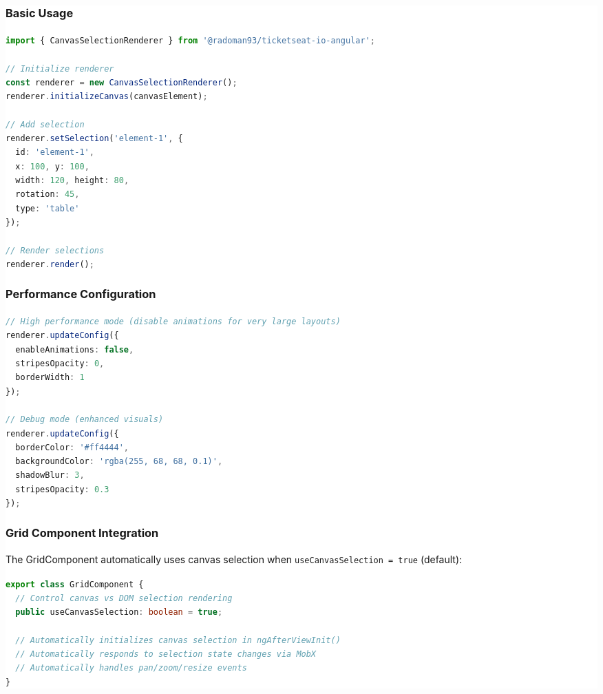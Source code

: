 ### **Basic Usage**

```typescript
import { CanvasSelectionRenderer } from '@radoman93/ticketseat-io-angular';

// Initialize renderer
const renderer = new CanvasSelectionRenderer();
renderer.initializeCanvas(canvasElement);

// Add selection
renderer.setSelection('element-1', {
  id: 'element-1',
  x: 100, y: 100,
  width: 120, height: 80,
  rotation: 45,
  type: 'table'
});

// Render selections
renderer.render();
```

### **Performance Configuration**

```typescript
// High performance mode (disable animations for very large layouts)
renderer.updateConfig({
  enableAnimations: false,
  stripesOpacity: 0,
  borderWidth: 1
});

// Debug mode (enhanced visuals)
renderer.updateConfig({
  borderColor: '#ff4444',
  backgroundColor: 'rgba(255, 68, 68, 0.1)',
  shadowBlur: 3,
  stripesOpacity: 0.3
});
```

### **Grid Component Integration**

The GridComponent automatically uses canvas selection when `useCanvasSelection = true` (default):

```typescript
export class GridComponent {
  // Control canvas vs DOM selection rendering
  public useCanvasSelection: boolean = true;
  
  // Automatically initializes canvas selection in ngAfterViewInit()
  // Automatically responds to selection state changes via MobX
  // Automatically handles pan/zoom/resize events
}
```
